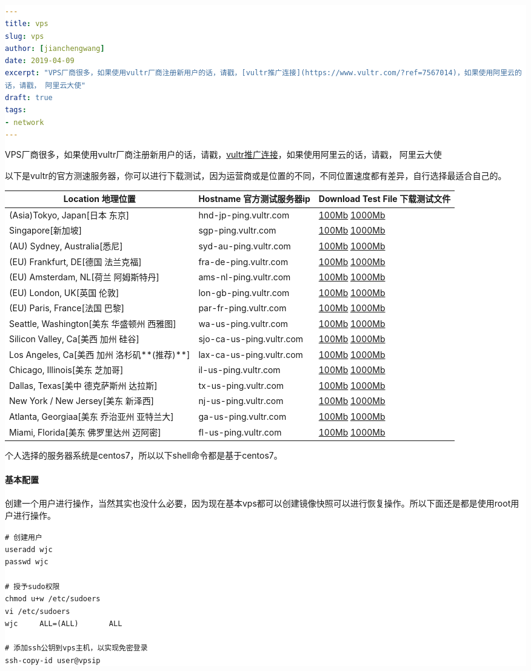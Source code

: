 ```yaml
---
title: vps
slug: vps
author: [jianchengwang]
date: 2019-04-09
excerpt: "VPS厂商很多，如果使用vultr厂商注册新用户的话，请戳，[vultr推广连接](https://www.vultr.com/?ref=7567014)，如果使用阿里云的话，请戳， 阿里云大使"
draft: true
tags: 
- network
---
```


VPS厂商很多，如果使用vultr厂商注册新用户的话，请戳，[vultr推广连接](https://www.vultr.com/?ref=7567014)，如果使用阿里云的话，请戳， 阿里云大使

以下是vultr的官方测速服务器，你可以进行下载测试，因为运营商或是位置的不同，不同位置速度都有差异，自行选择最适合自己的。

| Location 地理位置                           | Hostname 官方测试服务器ip | Download Test File 下载测试文件                              |
| ------------------------------------------- | ------------------------- | ------------------------------------------------------------ |
| (Asia)Tokyo, Japan[日本 东京]               | hnd-jp-ping.vultr.com     | [100Mb](http://hnd-jp-ping.vultr.com/vultr.com.100MB.bin) [1000Mb](http://hnd-jp-ping.vultr.com/vultr.com.1000MB.bin) |
| Singapore[新加坡]                           | sgp-ping.vultr.com        | [100Mb](http://sgp-ping.vultr.com/vultr.com.100MB.bin) [1000Mb](http://sgp-ping.vultr.com/vultr.com.1000MB.bin) |
| (AU) Sydney, Australia[悉尼]                | syd-au-ping.vultr.com     | [100Mb](http://syd-au-ping.vultr.com/vultr.com.100MB.bin) [1000Mb](http://syd-au-ping.vultr.com/vultr.com.1000MB.bin) |
| (EU) Frankfurt, DE[德国 法兰克福]           | fra-de-ping.vultr.com     | [100Mb](http://fra-de-ping.vultr.com/vultr.com.100MB.bin) [1000Mb](http://fra-de-ping.vultr.com/vultr.com.1000MB.bin) |
| (EU) Amsterdam, NL[荷兰 阿姆斯特丹]         | ams-nl-ping.vultr.com     | [100Mb](http://ams-nl-ping.vultr.com/vultr.com.100MB.bin) [1000Mb](http://ams-nl-ping.vultr.com/vultr.com.1000MB.bin) |
| (EU) London, UK[英国 伦敦]                  | lon-gb-ping.vultr.com     | [100Mb](http://lon-gb-ping.vultr.com/vultr.com.100MB.bin) [1000Mb](http://lon-gb-ping.vultr.com/vultr.com.1000MB.bin) |
| (EU) Paris, France[法国 巴黎]               | par-fr-ping.vultr.com     | [100Mb](http://par-fr-ping.vultr.com/vultr.com.100MB.bin) [1000Mb](http://par-fr-ping.vultr.com/vultr.com.1000MB.bin) |
| Seattle, Washington[美东 华盛顿州 西雅图]   | wa-us-ping.vultr.com      | [100Mb](http://wa-us-ping.vultr.com/vultr.com.100MB.bin) [1000Mb](http://wa-us-ping.vultr.com/vultr.com.1000MB.bin) |
| Silicon Valley, Ca[美西 加州 硅谷]          | sjo-ca-us-ping.vultr.com  | [100Mb](http://sjo-ca-us-ping.vultr.com/vultr.com.100MB.bin) [1000Mb](http://sjo-ca-us-ping.vultr.com/vultr.com.1000MB.bin) |
| Los Angeles, Ca[美西 加州 洛杉矶**(推荐)**] | lax-ca-us-ping.vultr.com  | [100Mb](http://lax-ca-us-ping.vultr.com/vultr.com.100MB.bin) [1000Mb](http://lax-ca-us-ping.vultr.com/vultr.com.1000MB.bin) |
| Chicago, Illinois[美东 芝加哥]              | il-us-ping.vultr.com      | [100Mb](http://il-us-ping.vultr.com/vultr.com.100MB.bin) [1000Mb](http://il-us-ping.vultr.com/vultr.com.1000MB.bin) |
| Dallas, Texas[美中 德克萨斯州 达拉斯]       | tx-us-ping.vultr.com      | [100Mb](http://tx-us-ping.vultr.com/vultr.com.100MB.bin) [1000Mb](http://tx-us-ping.vultr.com/vultr.com.1000MB.bin) |
| New York / New Jersey[美东 新泽西]          | nj-us-ping.vultr.com      | [100Mb](http://nj-us-ping.vultr.com/vultr.com.100MB.bin) [1000Mb](http://nj-us-ping.vultr.com/vultr.com.1000MB.bin) |
| Atlanta, Georgiaa[美东 乔治亚州 亚特兰大]   | ga-us-ping.vultr.com      | [100Mb](http://ga-us-ping.vultr.com/vultr.com.100MB.bin) [1000Mb](http://ga-us-ping.vultr.com/vultr.com.1000MB.bin) |
| Miami, Florida[美东 佛罗里达州 迈阿密]      | fl-us-ping.vultr.com      | [100Mb](http://fl-us-ping.vultr.com/vultr.com.100MB.bin) [1000Mb](http://fl-us-ping.vultr.com/vultr.com.1000MB.bin) |

个人选择的服务器系统是centos7，所以以下shell命令都是基于centos7。

#### 基本配置

创建一个用户进行操作，当然其实也没什么必要，因为现在基本vps都可以创建镜像快照可以进行恢复操作。所以下面还是都是使用root用户进行操作。

```shell
# 创建用户
useradd wjc
passwd wjc

# 授予sudo权限
chmod u+w /etc/sudoers
vi /etc/sudoers
wjc     ALL=(ALL)       ALL

# 添加ssh公钥到vps主机，以实现免密登录
ssh-copy-id user@vpsip
```
